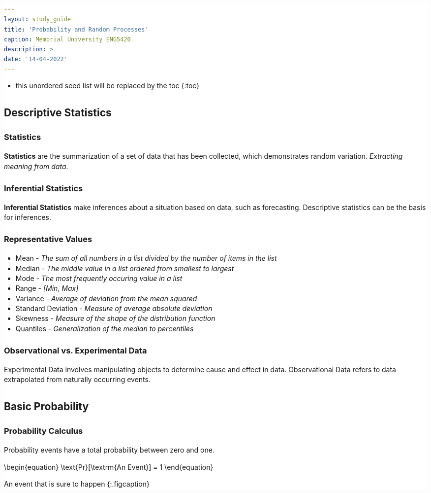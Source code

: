 ```yaml
---
layout: study_guide
title: 'Probability and Random Processes'
caption: Memorial University ENG5420
description: > 
date: '14-04-2022'
---
```


* this unordered seed list will be replaced by the toc
{:toc}

## Descriptive Statistics

### Statistics

**Statistics** are the summarization of a set of data that has been collected, which demonstrates random variation. *Extracting meaning from data*.

### Inferential Statistics

**Inferential Statistics** make inferences about a situation based on data, such as forecasting. Descriptive statistics can be the basis for inferences.

### Representative Values

* Mean - *The sum of all numbers in a list divided by the number of items in the list*
* Median - *The middle value in a list ordered from smallest to largest*
* Mode - *The most frequently occuring value in a list*
* Range - *[Min, Max]*
* Variance - *Average of deviation from the mean squared*
* Standard Deviation - *Measure of average absolute deviation*
* Skewness - *Measure of the shape of the distribution function*
* Quantiles - *Generalization of the median to percentiles*
  
### Observational vs. Experimental Data

Experimental Data involves manipulating objects to determine cause and effect in data. Observational Data refers to data extrapolated from naturally occurring events.

## Basic Probability

### Probability Calculus

Probability events have a total probability between zero and one.

\begin{equation}
    \text{Pr}[\textrm{An Event}] = 1
\end{equation}

An event that is sure to happen
{:.figcaption}

